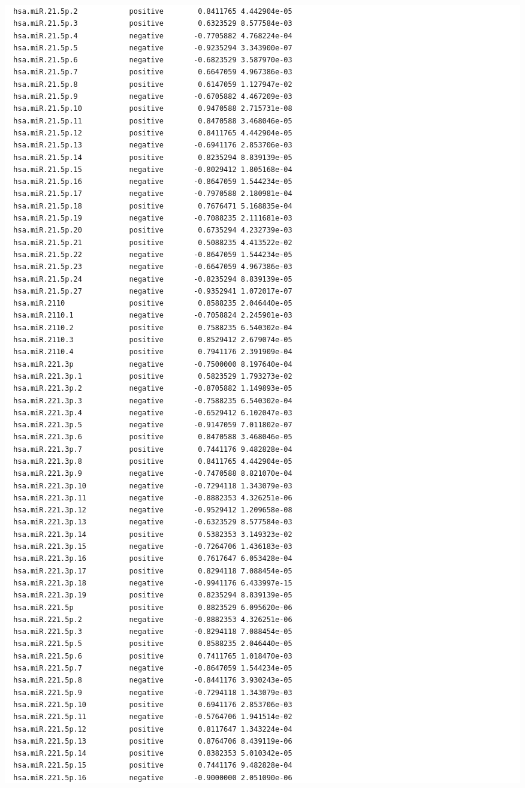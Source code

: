       hsa.miR.21.5p.2            positive        0.8411765 4.442904e-05
      hsa.miR.21.5p.3            positive        0.6323529 8.577584e-03
      hsa.miR.21.5p.4            negative       -0.7705882 4.768224e-04
      hsa.miR.21.5p.5            negative       -0.9235294 3.343900e-07
      hsa.miR.21.5p.6            negative       -0.6823529 3.587970e-03
      hsa.miR.21.5p.7            positive        0.6647059 4.967386e-03
      hsa.miR.21.5p.8            positive        0.6147059 1.127947e-02
      hsa.miR.21.5p.9            negative       -0.6705882 4.467209e-03
      hsa.miR.21.5p.10           positive        0.9470588 2.715731e-08
      hsa.miR.21.5p.11           positive        0.8470588 3.468046e-05
      hsa.miR.21.5p.12           positive        0.8411765 4.442904e-05
      hsa.miR.21.5p.13           negative       -0.6941176 2.853706e-03
      hsa.miR.21.5p.14           positive        0.8235294 8.839139e-05
      hsa.miR.21.5p.15           negative       -0.8029412 1.805168e-04
      hsa.miR.21.5p.16           negative       -0.8647059 1.544234e-05
      hsa.miR.21.5p.17           negative       -0.7970588 2.180981e-04
      hsa.miR.21.5p.18           positive        0.7676471 5.168835e-04
      hsa.miR.21.5p.19           negative       -0.7088235 2.111681e-03
      hsa.miR.21.5p.20           positive        0.6735294 4.232739e-03
      hsa.miR.21.5p.21           positive        0.5088235 4.413522e-02
      hsa.miR.21.5p.22           negative       -0.8647059 1.544234e-05
      hsa.miR.21.5p.23           negative       -0.6647059 4.967386e-03
      hsa.miR.21.5p.24           negative       -0.8235294 8.839139e-05
      hsa.miR.21.5p.27           negative       -0.9352941 1.072017e-07
      hsa.miR.2110               positive        0.8588235 2.046440e-05
      hsa.miR.2110.1             negative       -0.7058824 2.245901e-03
      hsa.miR.2110.2             positive        0.7588235 6.540302e-04
      hsa.miR.2110.3             positive        0.8529412 2.679074e-05
      hsa.miR.2110.4             positive        0.7941176 2.391909e-04
      hsa.miR.221.3p             negative       -0.7500000 8.197640e-04
      hsa.miR.221.3p.1           positive        0.5823529 1.793273e-02
      hsa.miR.221.3p.2           negative       -0.8705882 1.149893e-05
      hsa.miR.221.3p.3           negative       -0.7588235 6.540302e-04
      hsa.miR.221.3p.4           negative       -0.6529412 6.102047e-03
      hsa.miR.221.3p.5           negative       -0.9147059 7.011802e-07
      hsa.miR.221.3p.6           positive        0.8470588 3.468046e-05
      hsa.miR.221.3p.7           positive        0.7441176 9.482828e-04
      hsa.miR.221.3p.8           positive        0.8411765 4.442904e-05
      hsa.miR.221.3p.9           negative       -0.7470588 8.821070e-04
      hsa.miR.221.3p.10          negative       -0.7294118 1.343079e-03
      hsa.miR.221.3p.11          negative       -0.8882353 4.326251e-06
      hsa.miR.221.3p.12          negative       -0.9529412 1.209658e-08
      hsa.miR.221.3p.13          negative       -0.6323529 8.577584e-03
      hsa.miR.221.3p.14          positive        0.5382353 3.149323e-02
      hsa.miR.221.3p.15          negative       -0.7264706 1.436183e-03
      hsa.miR.221.3p.16          positive        0.7617647 6.053428e-04
      hsa.miR.221.3p.17          positive        0.8294118 7.088454e-05
      hsa.miR.221.3p.18          negative       -0.9941176 6.433997e-15
      hsa.miR.221.3p.19          positive        0.8235294 8.839139e-05
      hsa.miR.221.5p             positive        0.8823529 6.095620e-06
      hsa.miR.221.5p.2           negative       -0.8882353 4.326251e-06
      hsa.miR.221.5p.3           negative       -0.8294118 7.088454e-05
      hsa.miR.221.5p.5           positive        0.8588235 2.046440e-05
      hsa.miR.221.5p.6           positive        0.7411765 1.018470e-03
      hsa.miR.221.5p.7           negative       -0.8647059 1.544234e-05
      hsa.miR.221.5p.8           negative       -0.8441176 3.930243e-05
      hsa.miR.221.5p.9           negative       -0.7294118 1.343079e-03
      hsa.miR.221.5p.10          positive        0.6941176 2.853706e-03
      hsa.miR.221.5p.11          negative       -0.5764706 1.941514e-02
      hsa.miR.221.5p.12          positive        0.8117647 1.343224e-04
      hsa.miR.221.5p.13          positive        0.8764706 8.439119e-06
      hsa.miR.221.5p.14          positive        0.8382353 5.010342e-05
      hsa.miR.221.5p.15          positive        0.7441176 9.482828e-04
      hsa.miR.221.5p.16          negative       -0.9000000 2.051090e-06